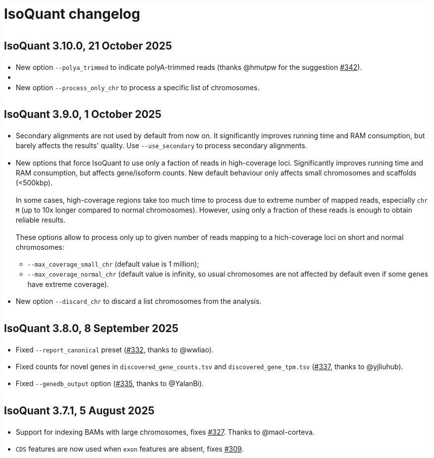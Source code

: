 # IsoQuant changelog

## IsoQuant 3.10.0, 21 October 2025

- New option `--polya_trimmed` to indicate polyA-trimmed reads (thanks @hmutpw for the suggestion [#342](https://github.com/ablab/IsoQuant/issues/342)).
- 
- New option `--process_only_chr` to process a specific list of chromosomes.


## IsoQuant 3.9.0, 1 October 2025

- Secondary alignments are not used by default from now on. It significantly improves running time and RAM consumption, but barely affects the results' quality.
Use `--use_secondary` to process secondary alignments.

- New options that force IsoQuant to use only a faction of reads in high-coverage loci.
Significantly improves running time and RAM consumption, but affects gene/isoform counts. 
New default behaviour only affects small chromosomes and scaffolds (<500kbp).

    In some cases, high-coverage regions take too much time to process due to extreme number of mapped reads,
especially `chrM` (up to 10x longer compared to normal chromosomes). However, using only a fraction of these
reads is enough to obtain reliable results.

    These options allow to process only up to given number of reads mapping to a hich-coverage loci on short and normal chromosomes:
  - `--max_coverage_small_chr` (default value is 1 million);
  - `--max_coverage_normal_chr` (default value is infinity, so usual chromosomes are not affected by default even if some genes have extreme coverage).

- New option `--discard_chr` to discard a list chromosomes from the analysis.

## IsoQuant 3.8.0, 8 September 2025

- Fixed `--report_canonical` preset ([#332](https://github.com/ablab/IsoQuant/issues/332), thanks to @wwliao).

- Fixed counts for novel genes in `discovered_gene_counts.tsv` and `discovered_gene_tpm.tsv`
([#337](https://github.com/ablab/IsoQuant/issues/337), thanks to @yjliuhub).

- Fixed `--genedb_output` option ([#335](https://github.com/ablab/IsoQuant/issues/335), thanks to @YalanBi).

## IsoQuant 3.7.1, 5 August 2025

- Support for indexing BAMs with large chromosomes, fixes [#327](https://github.com/ablab/IsoQuant/issues/327). Thanks to @maol-corteva.

- `CDS` features are now used when `exon` features are absent, fixes [#309](https://github.com/ablab/IsoQuant/issues/309).
 